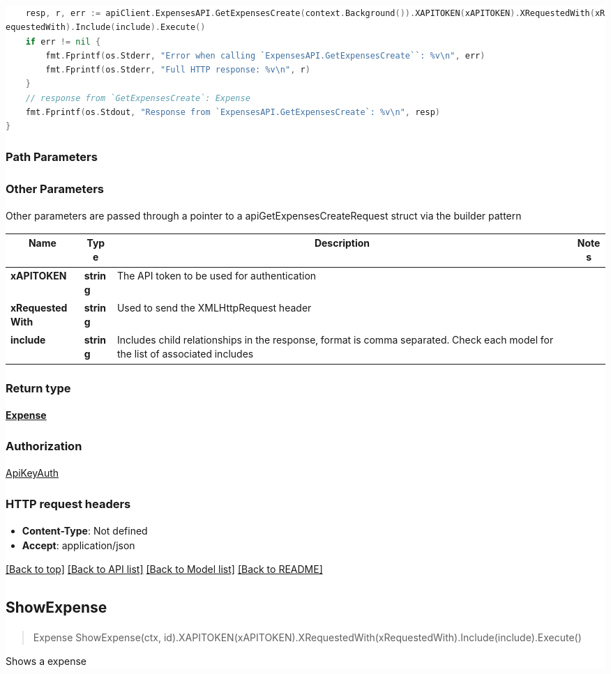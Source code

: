 ```go
	resp, r, err := apiClient.ExpensesAPI.GetExpensesCreate(context.Background()).XAPITOKEN(xAPITOKEN).XRequestedWith(xRequestedWith).Include(include).Execute()
	if err != nil {
		fmt.Fprintf(os.Stderr, "Error when calling `ExpensesAPI.GetExpensesCreate``: %v\n", err)
		fmt.Fprintf(os.Stderr, "Full HTTP response: %v\n", r)
	}
	// response from `GetExpensesCreate`: Expense
	fmt.Fprintf(os.Stdout, "Response from `ExpensesAPI.GetExpensesCreate`: %v\n", resp)
}
```

### Path Parameters



### Other Parameters

Other parameters are passed through a pointer to a apiGetExpensesCreateRequest struct via the builder pattern


Name | Type | Description  | Notes
------------- | ------------- | ------------- | -------------
 **xAPITOKEN** | **string** | The API token to be used for authentication | 
 **xRequestedWith** | **string** | Used to send the XMLHttpRequest header | 
 **include** | **string** | Includes child relationships in the response, format is comma separated. Check each model for the list of associated includes | 

### Return type

[**Expense**](Expense.md)

### Authorization

[ApiKeyAuth](../README.md#ApiKeyAuth)

### HTTP request headers

- **Content-Type**: Not defined
- **Accept**: application/json

[[Back to top]](#) [[Back to API list]](../README.md#documentation-for-api-endpoints)
[[Back to Model list]](../README.md#documentation-for-models)
[[Back to README]](../README.md)


## ShowExpense

> Expense ShowExpense(ctx, id).XAPITOKEN(xAPITOKEN).XRequestedWith(xRequestedWith).Include(include).Execute()

Shows a expense


